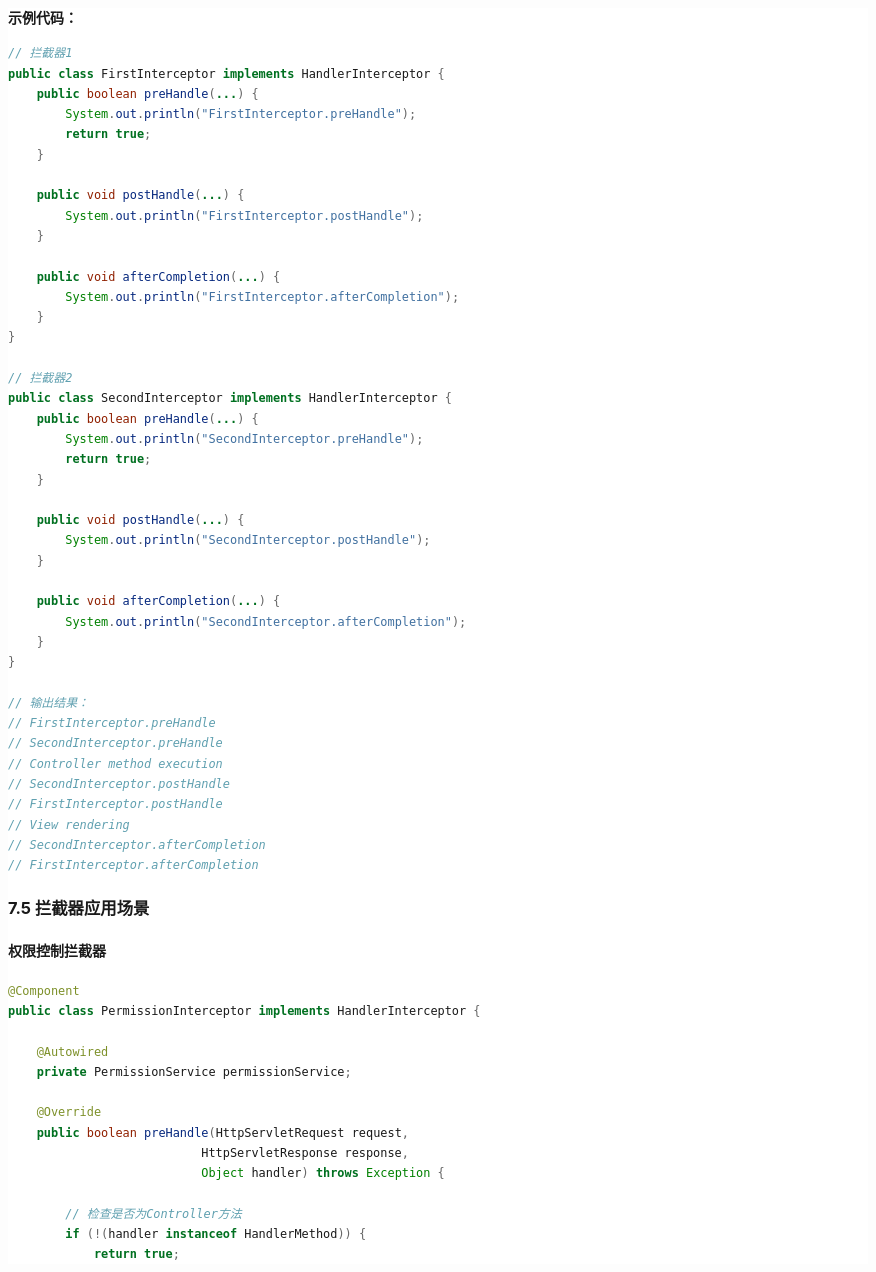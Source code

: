 **示例代码：**

```java
// 拦截器1
public class FirstInterceptor implements HandlerInterceptor {
    public boolean preHandle(...) {
        System.out.println("FirstInterceptor.preHandle");
        return true;
    }

    public void postHandle(...) {
        System.out.println("FirstInterceptor.postHandle");
    }

    public void afterCompletion(...) {
        System.out.println("FirstInterceptor.afterCompletion");
    }
}

// 拦截器2
public class SecondInterceptor implements HandlerInterceptor {
    public boolean preHandle(...) {
        System.out.println("SecondInterceptor.preHandle");
        return true;
    }

    public void postHandle(...) {
        System.out.println("SecondInterceptor.postHandle");
    }

    public void afterCompletion(...) {
        System.out.println("SecondInterceptor.afterCompletion");
    }
}

// 输出结果：
// FirstInterceptor.preHandle
// SecondInterceptor.preHandle
// Controller method execution
// SecondInterceptor.postHandle
// FirstInterceptor.postHandle
// View rendering
// SecondInterceptor.afterCompletion
// FirstInterceptor.afterCompletion
```

### 7.5 拦截器应用场景

#### 权限控制拦截器

```java
@Component
public class PermissionInterceptor implements HandlerInterceptor {

    @Autowired
    private PermissionService permissionService;

    @Override
    public boolean preHandle(HttpServletRequest request,
                           HttpServletResponse response,
                           Object handler) throws Exception {

        // 检查是否为Controller方法
        if (!(handler instanceof HandlerMethod)) {
            return true;
```